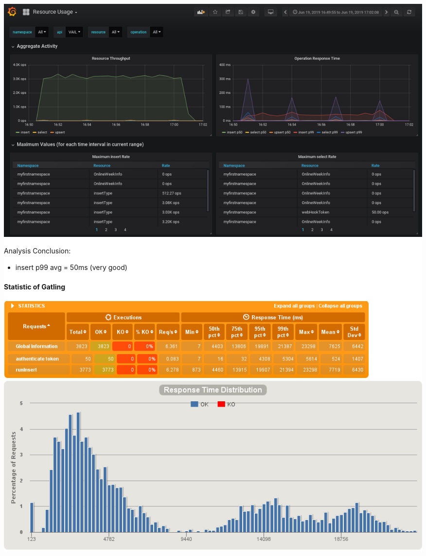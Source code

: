 <img src="../imgs/20190619_dbinsert_resource_uage_api_vail.png">

Analysis Conclusion:

- insert p99 avg = 50ms (very good)

<div style="page-break-after: always;"></div>

#### Statistic of Gatling

<img src="../imgs/20190619_dbinsert_gatling_stat.png" width="750px">

<img src="../imgs/20190619_dbinsert_gatling_response_time_distribution.png">
